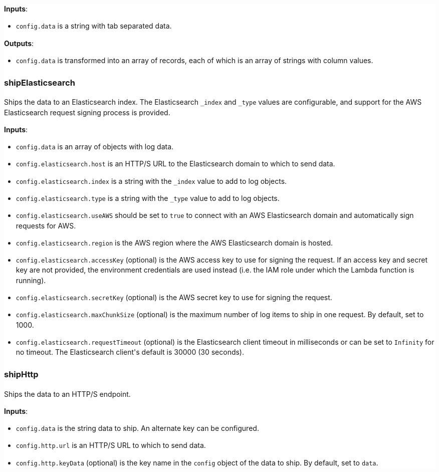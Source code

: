 **Inputs**:

- `config.data` is a string with tab separated data.

**Outputs**:

- `config.data` is transformed into an array of records, each of which is an
array of strings with column values.

### shipElasticsearch

Ships the data to an Elasticsearch index. The Elasticsearch `_index` and `_type`
values are configurable, and support for the AWS Elasticsearch request signing
process is provided.

**Inputs**:

- `config.data` is an array of objects with log data.

- `config.elasticsearch.host` is an HTTP/S URL to the Elasticsearch domain to
which to send data.

- `config.elasticsearch.index` is a string with the `_index` value to add to log
objects.

- `config.elasticsearch.type` is a string with the `_type` value to add to log
objects.

- `config.elasticsearch.useAWS` should be set to `true` to connect with an AWS
Elasticsearch domain and automatically sign requests for AWS.

- `config.elasticsearch.region` is the AWS region where the AWS Elasticsearch
domain is hosted.

- `config.elasticsearch.accessKey` (optional) is the AWS access key to use for
signing the request. If an access key and secret key are not provided, the
environment credentials are used instead (i.e. the IAM role under which the
Lambda function is running).

- `config.elasticsearch.secretKey` (optional) is the AWS secret key to use for
signing the request.

- `config.elasticsearch.maxChunkSize` (optional) is the maximum number of log
items to ship in one request. By default, set to 1000.

- `config.elasticsearch.requestTimeout` (optional) is the Elasticsearch client
timeout in milliseconds or can be set to `Infinity` for no timeout. The
Elasticsearch client's default is 30000 (30 seconds).

### shipHttp

Ships the data to an HTTP/S endpoint.

**Inputs**:

- `config.data` is the string data to ship. An alternate key can be configured.

- `config.http.url` is an HTTP/S URL to which to send data.

- `config.http.keyData` (optional) is the key name in the `config` object of the
data to ship. By default, set to `data`.
